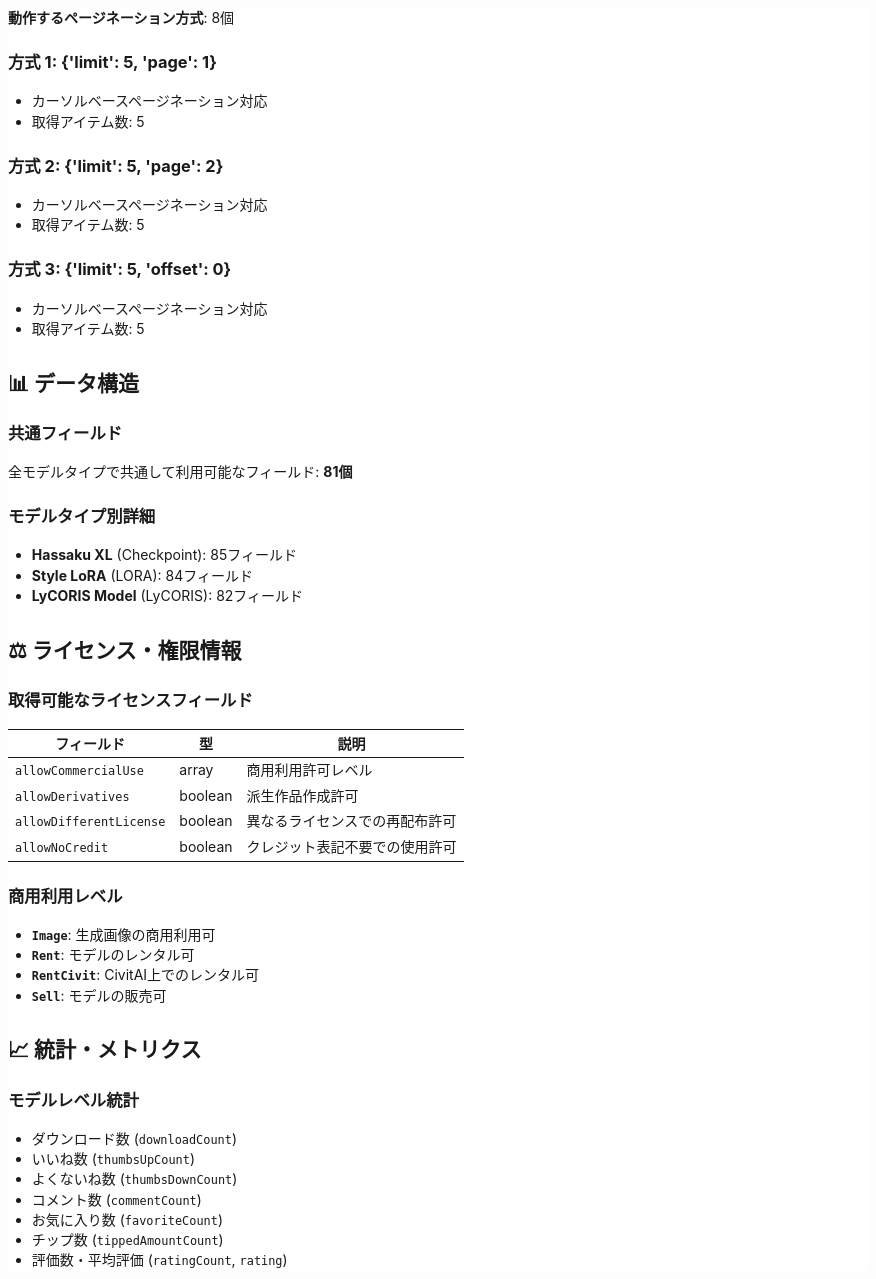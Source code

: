 **動作するページネーション方式**: 8個

### 方式 1: {'limit': 5, 'page': 1}
- カーソルベースページネーション対応
- 取得アイテム数: 5

### 方式 2: {'limit': 5, 'page': 2}
- カーソルベースページネーション対応
- 取得アイテム数: 5

### 方式 3: {'limit': 5, 'offset': 0}
- カーソルベースページネーション対応
- 取得アイテム数: 5

## 📊 データ構造

### 共通フィールド
全モデルタイプで共通して利用可能なフィールド: **81個**

### モデルタイプ別詳細
- **Hassaku XL** (Checkpoint): 85フィールド
- **Style LoRA** (LORA): 84フィールド
- **LyCORIS Model** (LyCORIS): 82フィールド

## ⚖️ ライセンス・権限情報

### 取得可能なライセンスフィールド


| フィールド | 型 | 説明 |
|-----------|---|------|
| `allowCommercialUse` | array | 商用利用許可レベル |
| `allowDerivatives` | boolean | 派生作品作成許可 |
| `allowDifferentLicense` | boolean | 異なるライセンスでの再配布許可 |
| `allowNoCredit` | boolean | クレジット表記不要での使用許可 |

### 商用利用レベル
- **`Image`**: 生成画像の商用利用可
- **`Rent`**: モデルのレンタル可
- **`RentCivit`**: CivitAI上でのレンタル可
- **`Sell`**: モデルの販売可

## 📈 統計・メトリクス

### モデルレベル統計
- ダウンロード数 (`downloadCount`)
- いいね数 (`thumbsUpCount`)
- よくないね数 (`thumbsDownCount`) 
- コメント数 (`commentCount`)
- お気に入り数 (`favoriteCount`)
- チップ数 (`tippedAmountCount`)
- 評価数・平均評価 (`ratingCount`, `rating`)
